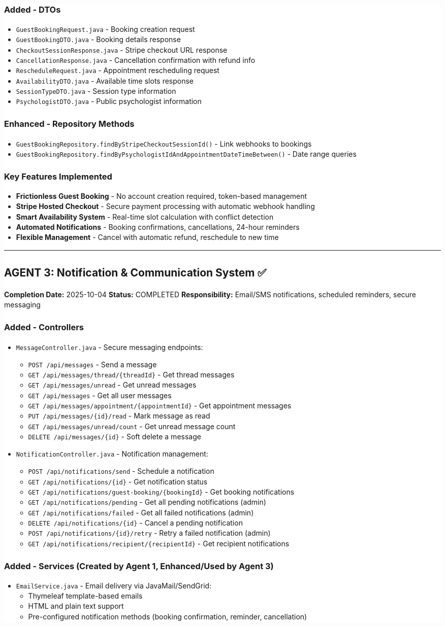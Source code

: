 ### Added - DTOs
- `GuestBookingRequest.java` - Booking creation request
- `GuestBookingDTO.java` - Booking details response
- `CheckoutSessionResponse.java` - Stripe checkout URL response
- `CancellationResponse.java` - Cancellation confirmation with refund info
- `RescheduleRequest.java` - Appointment rescheduling request
- `AvailabilityDTO.java` - Available time slots response
- `SessionTypeDTO.java` - Session type information
- `PsychologistDTO.java` - Public psychologist information

### Enhanced - Repository Methods
- `GuestBookingRepository.findByStripeCheckoutSessionId()` - Link webhooks to bookings
- `GuestBookingRepository.findByPsychologistIdAndAppointmentDateTimeBetween()` - Date range queries

### Key Features Implemented
- **Frictionless Guest Booking** - No account creation required, token-based management
- **Stripe Hosted Checkout** - Secure payment processing with automatic webhook handling
- **Smart Availability System** - Real-time slot calculation with conflict detection
- **Automated Notifications** - Booking confirmations, cancellations, 24-hour reminders
- **Flexible Management** - Cancel with automatic refund, reschedule to new time

---

## AGENT 3: Notification & Communication System ✅

**Completion Date:** 2025-10-04
**Status:** COMPLETED
**Responsibility:** Email/SMS notifications, scheduled reminders, secure messaging

### Added - Controllers
- `MessageController.java` - Secure messaging endpoints:
  - `POST /api/messages` - Send a message
  - `GET /api/messages/thread/{threadId}` - Get thread messages
  - `GET /api/messages/unread` - Get unread messages
  - `GET /api/messages` - Get all user messages
  - `GET /api/messages/appointment/{appointmentId}` - Get appointment messages
  - `PUT /api/messages/{id}/read` - Mark message as read
  - `GET /api/messages/unread/count` - Get unread message count
  - `DELETE /api/messages/{id}` - Soft delete a message

- `NotificationController.java` - Notification management:
  - `POST /api/notifications/send` - Schedule a notification
  - `GET /api/notifications/{id}` - Get notification status
  - `GET /api/notifications/guest-booking/{bookingId}` - Get booking notifications
  - `GET /api/notifications/pending` - Get all pending notifications (admin)
  - `GET /api/notifications/failed` - Get all failed notifications (admin)
  - `DELETE /api/notifications/{id}` - Cancel a pending notification
  - `POST /api/notifications/{id}/retry` - Retry a failed notification (admin)
  - `GET /api/notifications/recipient/{recipientId}` - Get recipient notifications

### Added - Services (Created by Agent 1, Enhanced/Used by Agent 3)
- `EmailService.java` - Email delivery via JavaMail/SendGrid:
  - Thymeleaf template-based emails
  - HTML and plain text support
  - Pre-configured notification methods (booking confirmation, reminder, cancellation)
